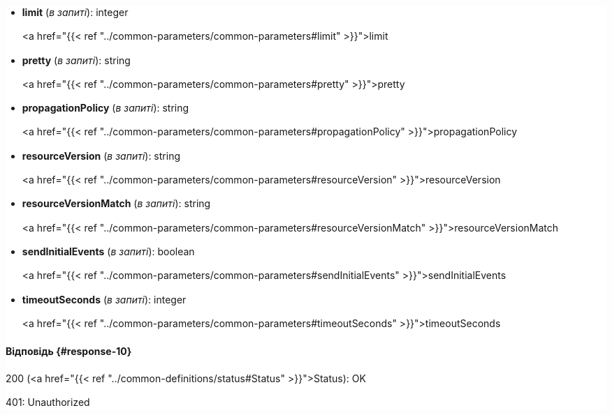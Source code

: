 - **limit** (*в запиті*): integer

  <a href="{{< ref "../common-parameters/common-parameters#limit" >}}">limit</a>

- **pretty** (*в запиті*): string

  <a href="{{< ref "../common-parameters/common-parameters#pretty" >}}">pretty</a>

- **propagationPolicy** (*в запиті*): string

  <a href="{{< ref "../common-parameters/common-parameters#propagationPolicy" >}}">propagationPolicy</a>

- **resourceVersion** (*в запиті*): string

  <a href="{{< ref "../common-parameters/common-parameters#resourceVersion" >}}">resourceVersion</a>

- **resourceVersionMatch** (*в запиті*): string

  <a href="{{< ref "../common-parameters/common-parameters#resourceVersionMatch" >}}">resourceVersionMatch</a>

- **sendInitialEvents** (*в запиті*): boolean

  <a href="{{< ref "../common-parameters/common-parameters#sendInitialEvents" >}}">sendInitialEvents</a>

- **timeoutSeconds** (*в запиті*): integer

  <a href="{{< ref "../common-parameters/common-parameters#timeoutSeconds" >}}">timeoutSeconds</a>

#### Відповідь {#response-10}

200 (<a href="{{< ref "../common-definitions/status#Status" >}}">Status</a>): OK

401: Unauthorized
